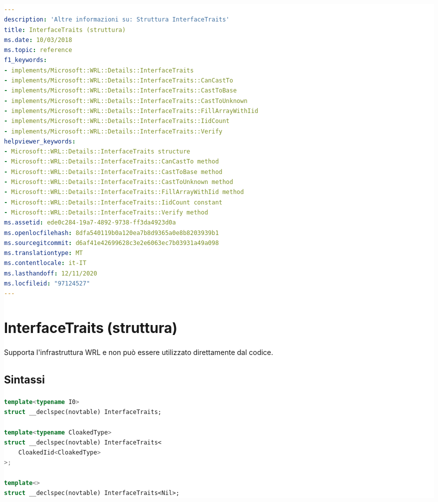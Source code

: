 ```yaml
---
description: 'Altre informazioni su: Struttura InterfaceTraits'
title: InterfaceTraits (struttura)
ms.date: 10/03/2018
ms.topic: reference
f1_keywords:
- implements/Microsoft::WRL::Details::InterfaceTraits
- implements/Microsoft::WRL::Details::InterfaceTraits::CanCastTo
- implements/Microsoft::WRL::Details::InterfaceTraits::CastToBase
- implements/Microsoft::WRL::Details::InterfaceTraits::CastToUnknown
- implements/Microsoft::WRL::Details::InterfaceTraits::FillArrayWithIid
- implements/Microsoft::WRL::Details::InterfaceTraits::IidCount
- implements/Microsoft::WRL::Details::InterfaceTraits::Verify
helpviewer_keywords:
- Microsoft::WRL::Details::InterfaceTraits structure
- Microsoft::WRL::Details::InterfaceTraits::CanCastTo method
- Microsoft::WRL::Details::InterfaceTraits::CastToBase method
- Microsoft::WRL::Details::InterfaceTraits::CastToUnknown method
- Microsoft::WRL::Details::InterfaceTraits::FillArrayWithIid method
- Microsoft::WRL::Details::InterfaceTraits::IidCount constant
- Microsoft::WRL::Details::InterfaceTraits::Verify method
ms.assetid: ede0c284-19a7-4892-9738-ff3da4923d0a
ms.openlocfilehash: 8dfa540119b0a120ea7b8d9365a0e8b8203939b1
ms.sourcegitcommit: d6af41e42699628c3e2e6063ec7b03931a49a098
ms.translationtype: MT
ms.contentlocale: it-IT
ms.lasthandoff: 12/11/2020
ms.locfileid: "97124527"
---
```

# <a name="interfacetraits-structure"></a>InterfaceTraits (struttura)

Supporta l'infrastruttura WRL e non può essere utilizzato direttamente dal codice.

## <a name="syntax"></a>Sintassi

```cpp
template<typename I0>
struct __declspec(novtable) InterfaceTraits;

template<typename CloakedType>
struct __declspec(novtable) InterfaceTraits<
    CloakedIid<CloakedType>
>;

template<>
struct __declspec(novtable) InterfaceTraits<Nil>;
```
